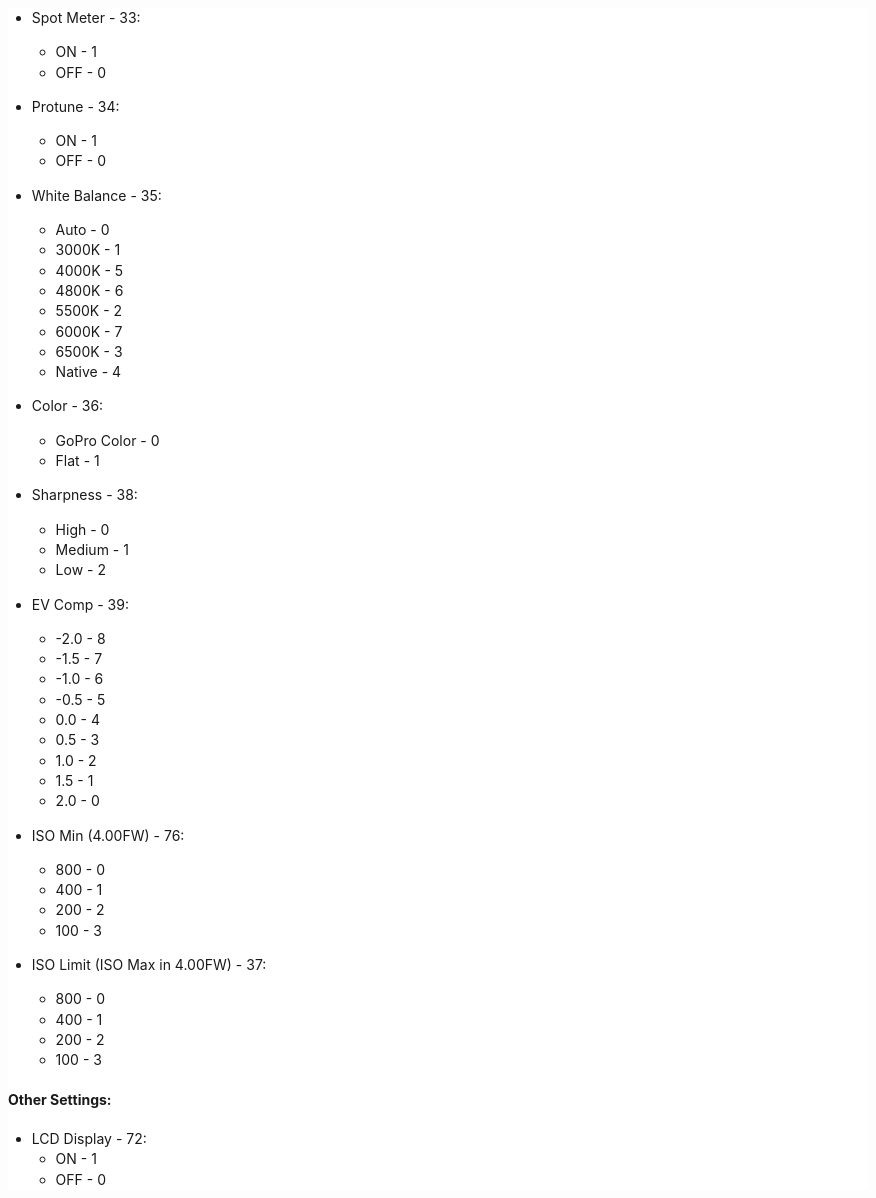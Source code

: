 * Spot Meter - 33:
    * ON - 1
    * OFF - 0

* Protune - 34:
    * ON - 1
    * OFF - 0

* White Balance - 35:
    * Auto - 0
    * 3000K - 1
	* 4000K - 5
	* 4800K - 6
    * 5500K - 2
	* 6000K - 7
    * 6500K - 3
    * Native - 4

* Color - 36:
    * GoPro Color - 0
    * Flat - 1

* Sharpness - 38:
    * High - 0
    * Medium - 1
    * Low - 2

* EV Comp - 39:
    * -2.0 - 8
    * -1.5 - 7
    * -1.0 - 6
    * -0.5 - 5
    * 0.0 - 4
    * 0.5 - 3
    * 1.0 - 2
    * 1.5 - 1
    * 2.0 - 0

* ISO Min (4.00FW) - 76:
    * 800 - 0
    * 400 - 1
    * 200 - 2
    * 100 - 3

* ISO Limit (ISO Max in 4.00FW) - 37:
    * 800 - 0
    * 400 - 1
    * 200 - 2
    * 100 - 3

#### Other Settings:
* LCD Display - 72:
  * ON - 1
  * OFF - 0
